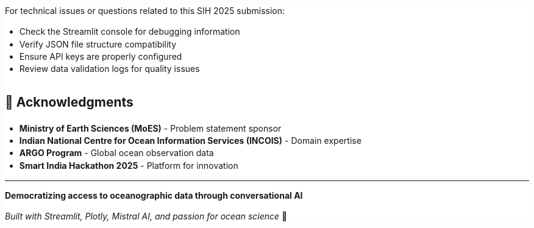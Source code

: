 For technical issues or questions related to this SIH 2025 submission:
- Check the Streamlit console for debugging information
- Verify JSON file structure compatibility
- Ensure API keys are properly configured
- Review data validation logs for quality issues

## 🏅 Acknowledgments

- **Ministry of Earth Sciences (MoES)** - Problem statement sponsor
- **Indian National Centre for Ocean Information Services (INCOIS)** - Domain expertise
- **ARGO Program** - Global ocean observation data
- **Smart India Hackathon 2025** - Platform for innovation

---

**Democratizing access to oceanographic data through conversational AI**

*Built with Streamlit, Plotly, Mistral AI, and passion for ocean science* 🌊
